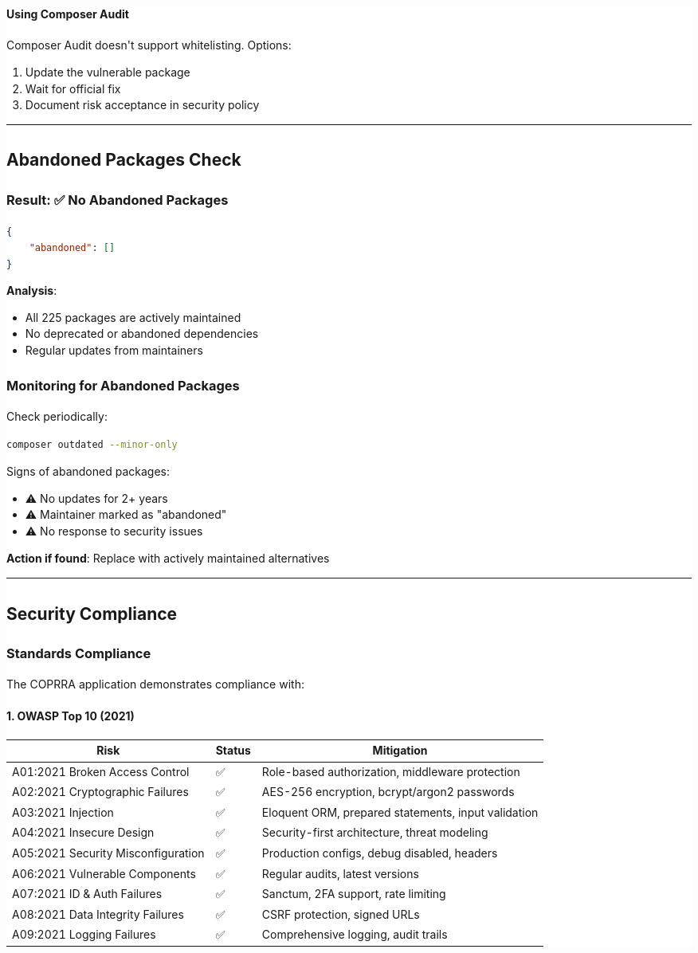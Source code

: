 #### Using Composer Audit

Composer Audit doesn't support whitelisting. Options:
1. Update the vulnerable package
2. Wait for official fix
3. Document risk acceptance in security policy

---

## Abandoned Packages Check

### Result: ✅ No Abandoned Packages

```json
{
    "abandoned": []
}
```

**Analysis**:
- All 225 packages are actively maintained
- No deprecated or abandoned dependencies
- Regular updates from maintainers

### Monitoring for Abandoned Packages

Check periodically:

```bash
composer outdated --minor-only
```

Signs of abandoned packages:
- ⚠️ No updates for 2+ years
- ⚠️ Maintainer marked as "abandoned"
- ⚠️ No response to security issues

**Action if found**: Replace with actively maintained alternatives

---

## Security Compliance

### Standards Compliance

The COPRRA application demonstrates compliance with:

#### 1. **OWASP Top 10 (2021)**

| Risk | Status | Mitigation |
|------|--------|-----------|
| A01:2021 Broken Access Control | ✅ | Role-based authorization, middleware protection |
| A02:2021 Cryptographic Failures | ✅ | AES-256 encryption, bcrypt/argon2 passwords |
| A03:2021 Injection | ✅ | Eloquent ORM, prepared statements, input validation |
| A04:2021 Insecure Design | ✅ | Security-first architecture, threat modeling |
| A05:2021 Security Misconfiguration | ✅ | Production configs, debug disabled, headers |
| A06:2021 Vulnerable Components | ✅ | Regular audits, latest versions |
| A07:2021 ID & Auth Failures | ✅ | Sanctum, 2FA support, rate limiting |
| A08:2021 Data Integrity Failures | ✅ | CSRF protection, signed URLs |
| A09:2021 Logging Failures | ✅ | Comprehensive logging, audit trails |